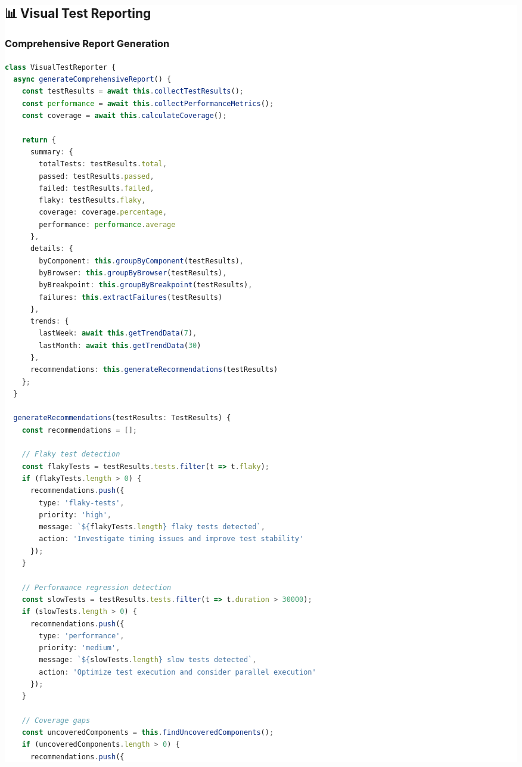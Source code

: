 ## 📊 Visual Test Reporting

### Comprehensive Report Generation

```typescript
class VisualTestReporter {
  async generateComprehensiveReport() {
    const testResults = await this.collectTestResults();
    const performance = await this.collectPerformanceMetrics();
    const coverage = await this.calculateCoverage();
    
    return {
      summary: {
        totalTests: testResults.total,
        passed: testResults.passed,
        failed: testResults.failed,
        flaky: testResults.flaky,
        coverage: coverage.percentage,
        performance: performance.average
      },
      details: {
        byComponent: this.groupByComponent(testResults),
        byBrowser: this.groupByBrowser(testResults),
        byBreakpoint: this.groupByBreakpoint(testResults),
        failures: this.extractFailures(testResults)
      },
      trends: {
        lastWeek: await this.getTrendData(7),
        lastMonth: await this.getTrendData(30)
      },
      recommendations: this.generateRecommendations(testResults)
    };
  }
  
  generateRecommendations(testResults: TestResults) {
    const recommendations = [];
    
    // Flaky test detection
    const flakyTests = testResults.tests.filter(t => t.flaky);
    if (flakyTests.length > 0) {
      recommendations.push({
        type: 'flaky-tests',
        priority: 'high',
        message: `${flakyTests.length} flaky tests detected`,
        action: 'Investigate timing issues and improve test stability'
      });
    }
    
    // Performance regression detection
    const slowTests = testResults.tests.filter(t => t.duration > 30000);
    if (slowTests.length > 0) {
      recommendations.push({
        type: 'performance',
        priority: 'medium',
        message: `${slowTests.length} slow tests detected`,
        action: 'Optimize test execution and consider parallel execution'
      });
    }
    
    // Coverage gaps
    const uncoveredComponents = this.findUncoveredComponents();
    if (uncoveredComponents.length > 0) {
      recommendations.push({
```